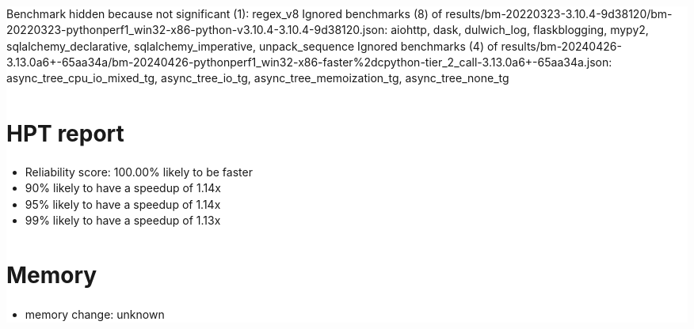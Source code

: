Benchmark hidden because not significant (1): regex_v8
Ignored benchmarks (8) of results/bm-20220323-3.10.4-9d38120/bm-20220323-pythonperf1_win32-x86-python-v3.10.4-3.10.4-9d38120.json: aiohttp, dask, dulwich_log, flaskblogging, mypy2, sqlalchemy_declarative, sqlalchemy_imperative, unpack_sequence
Ignored benchmarks (4) of results/bm-20240426-3.13.0a6+-65aa34a/bm-20240426-pythonperf1_win32-x86-faster%2dcpython-tier_2_call-3.13.0a6+-65aa34a.json: async_tree_cpu_io_mixed_tg, async_tree_io_tg, async_tree_memoization_tg, async_tree_none_tg

# HPT report

- Reliability score: 100.00% likely to be faster
- 90% likely to have a speedup of 1.14x
- 95% likely to have a speedup of 1.14x
- 99% likely to have a speedup of 1.13x

# Memory
- memory change: unknown